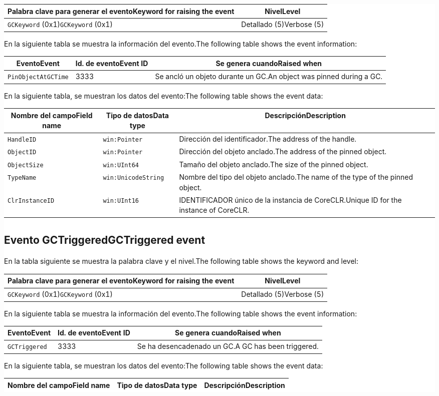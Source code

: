 |<span data-ttu-id="ec960-443">Palabra clave para generar el evento</span><span class="sxs-lookup"><span data-stu-id="ec960-443">Keyword for raising the event</span></span>|<span data-ttu-id="ec960-444">Nivel</span><span class="sxs-lookup"><span data-stu-id="ec960-444">Level</span></span>|
|-----------------------------------|-----------|
|<span data-ttu-id="ec960-445">`GCKeyword` (0x1)</span><span class="sxs-lookup"><span data-stu-id="ec960-445">`GCKeyword` (0x1)</span></span>|<span data-ttu-id="ec960-446">Detallado (5)</span><span class="sxs-lookup"><span data-stu-id="ec960-446">Verbose (5)</span></span>|

<span data-ttu-id="ec960-447">En la siguiente tabla se muestra la información del evento.</span><span class="sxs-lookup"><span data-stu-id="ec960-447">The following table shows the event information:</span></span>

|<span data-ttu-id="ec960-448">Evento</span><span class="sxs-lookup"><span data-stu-id="ec960-448">Event</span></span>|<span data-ttu-id="ec960-449">Id. de evento</span><span class="sxs-lookup"><span data-stu-id="ec960-449">Event ID</span></span>|<span data-ttu-id="ec960-450">Se genera cuando</span><span class="sxs-lookup"><span data-stu-id="ec960-450">Raised when</span></span>|
|-----------|--------------|-----------------|
|`PinObjectAtGCTime`|<span data-ttu-id="ec960-451">33</span><span class="sxs-lookup"><span data-stu-id="ec960-451">33</span></span>|<span data-ttu-id="ec960-452">Se ancló un objeto durante un GC.</span><span class="sxs-lookup"><span data-stu-id="ec960-452">An object was pinned during a GC.</span></span>|

<span data-ttu-id="ec960-453">En la siguiente tabla, se muestran los datos del evento:</span><span class="sxs-lookup"><span data-stu-id="ec960-453">The following table shows the event data:</span></span>

|<span data-ttu-id="ec960-454">Nombre del campo</span><span class="sxs-lookup"><span data-stu-id="ec960-454">Field name</span></span>|<span data-ttu-id="ec960-455">Tipo de datos</span><span class="sxs-lookup"><span data-stu-id="ec960-455">Data type</span></span>|<span data-ttu-id="ec960-456">Descripción</span><span class="sxs-lookup"><span data-stu-id="ec960-456">Description</span></span>|
|----------------|---------------|-----------------|
|`HandleID`|`win:Pointer`|<span data-ttu-id="ec960-457">Dirección del identificador.</span><span class="sxs-lookup"><span data-stu-id="ec960-457">The address of the handle.</span></span>|
|`ObjectID`|`win:Pointer`|<span data-ttu-id="ec960-458">Dirección del objeto anclado.</span><span class="sxs-lookup"><span data-stu-id="ec960-458">The address of the pinned object.</span></span>|
|`ObjectSize`|`win:UInt64`|<span data-ttu-id="ec960-459">Tamaño del objeto anclado.</span><span class="sxs-lookup"><span data-stu-id="ec960-459">The size of the pinned object.</span></span>|
|`TypeName`|`win:UnicodeString`|<span data-ttu-id="ec960-460">Nombre del tipo del objeto anclado.</span><span class="sxs-lookup"><span data-stu-id="ec960-460">The name of the type of the pinned object.</span></span>|
|`ClrInstanceID`|`win:UInt16`|<span data-ttu-id="ec960-461">IDENTIFICADOR único de la instancia de CoreCLR.</span><span class="sxs-lookup"><span data-stu-id="ec960-461">Unique ID for the instance of CoreCLR.</span></span>|

## <a name="gctriggered-event"></a><span data-ttu-id="ec960-462">Evento GCTriggered</span><span class="sxs-lookup"><span data-stu-id="ec960-462">GCTriggered event</span></span>

<span data-ttu-id="ec960-463">En la tabla siguiente se muestra la palabra clave y el nivel.</span><span class="sxs-lookup"><span data-stu-id="ec960-463">The following table shows the keyword and level:</span></span>

|<span data-ttu-id="ec960-464">Palabra clave para generar el evento</span><span class="sxs-lookup"><span data-stu-id="ec960-464">Keyword for raising the event</span></span>|<span data-ttu-id="ec960-465">Nivel</span><span class="sxs-lookup"><span data-stu-id="ec960-465">Level</span></span>|
|-----------------------------------|-----------|
|<span data-ttu-id="ec960-466">`GCKeyword` (0x1)</span><span class="sxs-lookup"><span data-stu-id="ec960-466">`GCKeyword` (0x1)</span></span>|<span data-ttu-id="ec960-467">Detallado (5)</span><span class="sxs-lookup"><span data-stu-id="ec960-467">Verbose (5)</span></span>|

<span data-ttu-id="ec960-468">En la siguiente tabla se muestra la información del evento.</span><span class="sxs-lookup"><span data-stu-id="ec960-468">The following table shows the event information:</span></span>

|<span data-ttu-id="ec960-469">Evento</span><span class="sxs-lookup"><span data-stu-id="ec960-469">Event</span></span>|<span data-ttu-id="ec960-470">Id. de evento</span><span class="sxs-lookup"><span data-stu-id="ec960-470">Event ID</span></span>|<span data-ttu-id="ec960-471">Se genera cuando</span><span class="sxs-lookup"><span data-stu-id="ec960-471">Raised when</span></span>|
|-----------|--------------|-----------------|
|`GCTriggered`|<span data-ttu-id="ec960-472">33</span><span class="sxs-lookup"><span data-stu-id="ec960-472">33</span></span>|<span data-ttu-id="ec960-473">Se ha desencadenado un GC.</span><span class="sxs-lookup"><span data-stu-id="ec960-473">A GC has been triggered.</span></span>|

<span data-ttu-id="ec960-474">En la siguiente tabla, se muestran los datos del evento:</span><span class="sxs-lookup"><span data-stu-id="ec960-474">The following table shows the event data:</span></span>

|<span data-ttu-id="ec960-475">Nombre del campo</span><span class="sxs-lookup"><span data-stu-id="ec960-475">Field name</span></span>|<span data-ttu-id="ec960-476">Tipo de datos</span><span class="sxs-lookup"><span data-stu-id="ec960-476">Data type</span></span>|<span data-ttu-id="ec960-477">Descripción</span><span class="sxs-lookup"><span data-stu-id="ec960-477">Description</span></span>|
|----------------|---------------|-----------------|